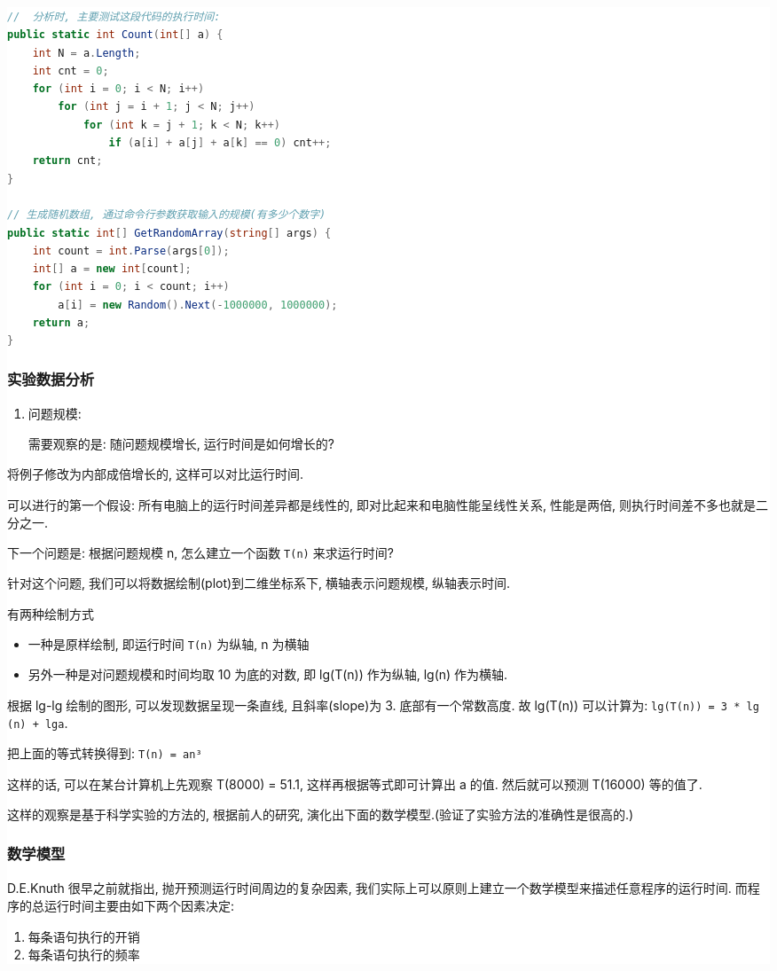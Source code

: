 ```cs
//  分析时, 主要测试这段代码的执行时间:
public static int Count(int[] a) {
    int N = a.Length;
    int cnt = 0;
    for (int i = 0; i < N; i++)
        for (int j = i + 1; j < N; j++)
            for (int k = j + 1; k < N; k++)
                if (a[i] + a[j] + a[k] == 0) cnt++;
    return cnt;
}

// 生成随机数组, 通过命令行参数获取输入的规模(有多少个数字)
public static int[] GetRandomArray(string[] args) {
    int count = int.Parse(args[0]);
    int[] a = new int[count];
    for (int i = 0; i < count; i++)
        a[i] = new Random().Next(-1000000, 1000000);
    return a;
}
```

### 实验数据分析

1. 问题规模:

    需要观察的是: 随问题规模增长, 运行时间是如何增长的?

将例子修改为内部成倍增长的, 这样可以对比运行时间.

可以进行的第一个假设: 所有电脑上的运行时间差异都是线性的, 即对比起来和电脑性能呈线性关系, 性能是两倍, 则执行时间差不多也就是二分之一.

下一个问题是: 根据问题规模 n, 怎么建立一个函数 `T(n)` 来求运行时间?

针对这个问题, 我们可以将数据绘制(plot)到二维坐标系下, 横轴表示问题规模, 纵轴表示时间.

有两种绘制方式

- 一种是原样绘制, 即运行时间 `T(n)` 为纵轴, n 为横轴 

- 另外一种是对问题规模和时间均取 10 为底的对数, 即 lg(T(n)) 作为纵轴,  lg(n) 作为横轴.

根据 lg-lg 绘制的图形, 可以发现数据呈现一条直线, 且斜率(slope)为 3. 底部有一个常数高度. 故 lg(T(n)) 可以计算为: `lg(T(n)) = 3 * lg(n) + lga`.

把上面的等式转换得到: `T(n) = an³`

这样的话, 可以在某台计算机上先观察 T(8000) = 51.1, 这样再根据等式即可计算出 a 的值. 然后就可以预测 T(16000) 等的值了.

这样的观察是基于科学实验的方法的, 根据前人的研究, 演化出下面的数学模型.(验证了实验方法的准确性是很高的.)

### 数学模型

D.E.Knuth 很早之前就指出, 抛开预测运行时间周边的复杂因素, 我们实际上可以原则上建立一个数学模型来描述任意程序的运行时间. 而程序的总运行时间主要由如下两个因素决定:

1. 每条语句执行的开销
1. 每条语句执行的频率
